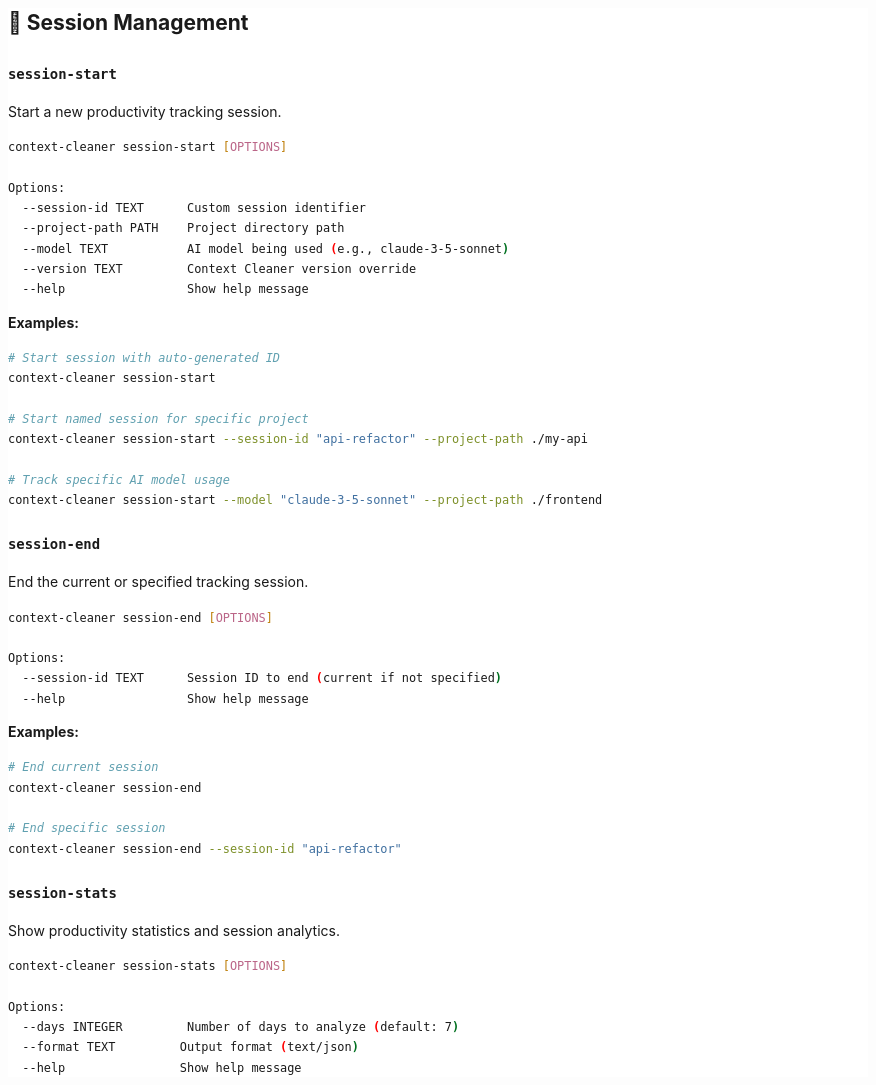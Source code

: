 ## 👥 **Session Management**

### **`session-start`**
Start a new productivity tracking session.

```bash
context-cleaner session-start [OPTIONS]

Options:
  --session-id TEXT      Custom session identifier
  --project-path PATH    Project directory path
  --model TEXT           AI model being used (e.g., claude-3-5-sonnet)
  --version TEXT         Context Cleaner version override
  --help                 Show help message
```

**Examples:**
```bash
# Start session with auto-generated ID
context-cleaner session-start

# Start named session for specific project
context-cleaner session-start --session-id "api-refactor" --project-path ./my-api

# Track specific AI model usage
context-cleaner session-start --model "claude-3-5-sonnet" --project-path ./frontend
```

### **`session-end`**
End the current or specified tracking session.

```bash
context-cleaner session-end [OPTIONS]

Options:
  --session-id TEXT      Session ID to end (current if not specified)
  --help                 Show help message
```

**Examples:**
```bash
# End current session
context-cleaner session-end

# End specific session
context-cleaner session-end --session-id "api-refactor"
```

### **`session-stats`**
Show productivity statistics and session analytics.

```bash
context-cleaner session-stats [OPTIONS]

Options:
  --days INTEGER         Number of days to analyze (default: 7)
  --format TEXT         Output format (text/json)
  --help                Show help message
```
